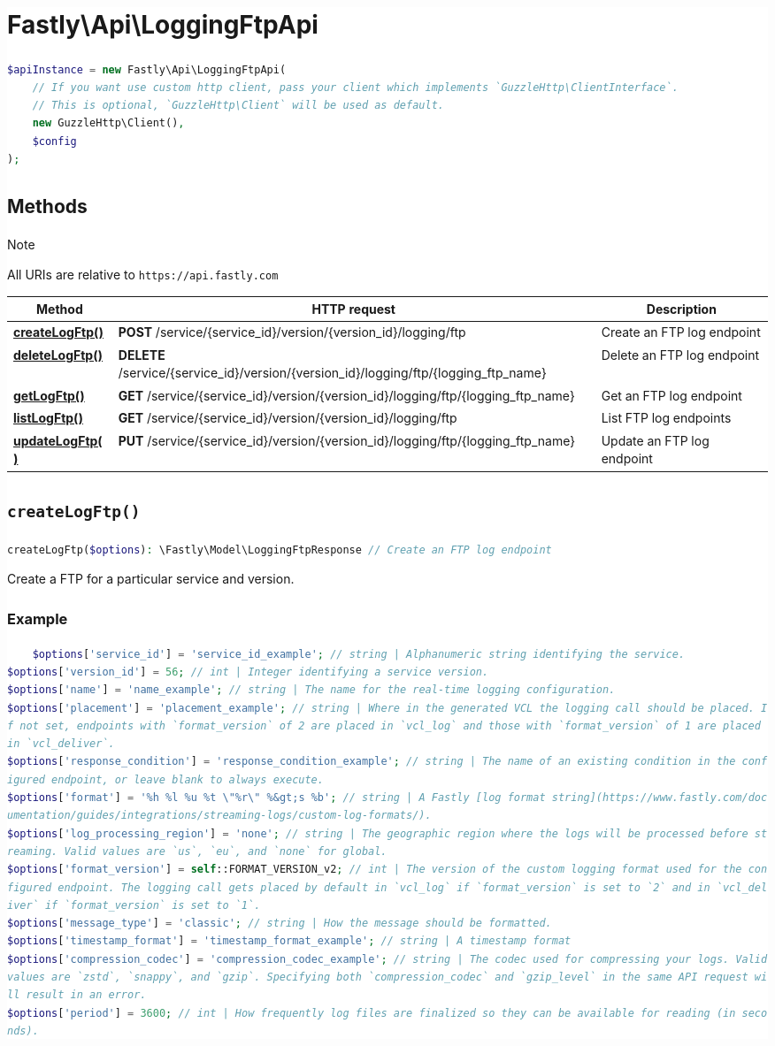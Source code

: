 # Fastly\Api\LoggingFtpApi


```php
$apiInstance = new Fastly\Api\LoggingFtpApi(
    // If you want use custom http client, pass your client which implements `GuzzleHttp\ClientInterface`.
    // This is optional, `GuzzleHttp\Client` will be used as default.
    new GuzzleHttp\Client(),
    $config
);
```

## Methods

> [!NOTE]
> All URIs are relative to `https://api.fastly.com`

Method | HTTP request | Description
------ | ------------ | -----------
[**createLogFtp()**](LoggingFtpApi.md#createLogFtp) | **POST** /service/{service_id}/version/{version_id}/logging/ftp | Create an FTP log endpoint
[**deleteLogFtp()**](LoggingFtpApi.md#deleteLogFtp) | **DELETE** /service/{service_id}/version/{version_id}/logging/ftp/{logging_ftp_name} | Delete an FTP log endpoint
[**getLogFtp()**](LoggingFtpApi.md#getLogFtp) | **GET** /service/{service_id}/version/{version_id}/logging/ftp/{logging_ftp_name} | Get an FTP log endpoint
[**listLogFtp()**](LoggingFtpApi.md#listLogFtp) | **GET** /service/{service_id}/version/{version_id}/logging/ftp | List FTP log endpoints
[**updateLogFtp()**](LoggingFtpApi.md#updateLogFtp) | **PUT** /service/{service_id}/version/{version_id}/logging/ftp/{logging_ftp_name} | Update an FTP log endpoint


## `createLogFtp()`

```php
createLogFtp($options): \Fastly\Model\LoggingFtpResponse // Create an FTP log endpoint
```

Create a FTP for a particular service and version.

### Example
```php
    $options['service_id'] = 'service_id_example'; // string | Alphanumeric string identifying the service.
$options['version_id'] = 56; // int | Integer identifying a service version.
$options['name'] = 'name_example'; // string | The name for the real-time logging configuration.
$options['placement'] = 'placement_example'; // string | Where in the generated VCL the logging call should be placed. If not set, endpoints with `format_version` of 2 are placed in `vcl_log` and those with `format_version` of 1 are placed in `vcl_deliver`.
$options['response_condition'] = 'response_condition_example'; // string | The name of an existing condition in the configured endpoint, or leave blank to always execute.
$options['format'] = '%h %l %u %t \"%r\" %&gt;s %b'; // string | A Fastly [log format string](https://www.fastly.com/documentation/guides/integrations/streaming-logs/custom-log-formats/).
$options['log_processing_region'] = 'none'; // string | The geographic region where the logs will be processed before streaming. Valid values are `us`, `eu`, and `none` for global.
$options['format_version'] = self::FORMAT_VERSION_v2; // int | The version of the custom logging format used for the configured endpoint. The logging call gets placed by default in `vcl_log` if `format_version` is set to `2` and in `vcl_deliver` if `format_version` is set to `1`.
$options['message_type'] = 'classic'; // string | How the message should be formatted.
$options['timestamp_format'] = 'timestamp_format_example'; // string | A timestamp format
$options['compression_codec'] = 'compression_codec_example'; // string | The codec used for compressing your logs. Valid values are `zstd`, `snappy`, and `gzip`. Specifying both `compression_codec` and `gzip_level` in the same API request will result in an error.
$options['period'] = 3600; // int | How frequently log files are finalized so they can be available for reading (in seconds).
```